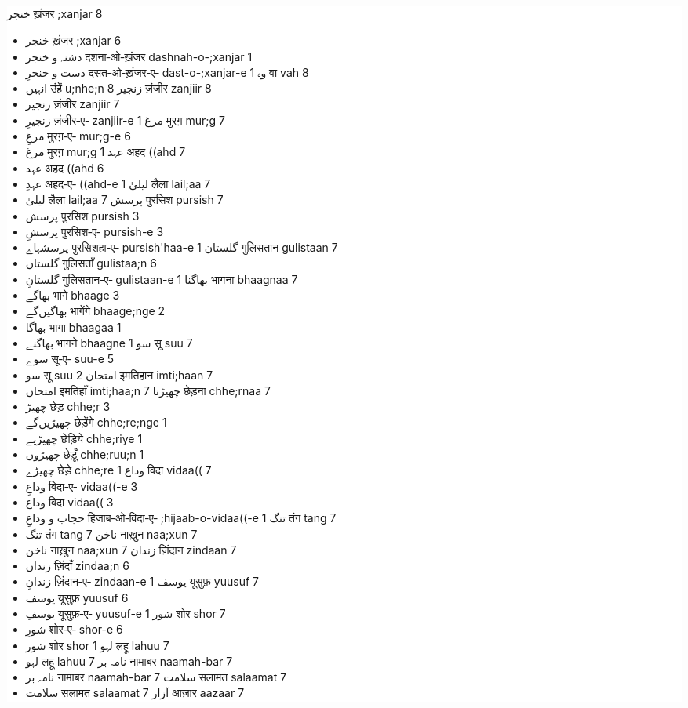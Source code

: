 خنجر ख़ंजर ;xanjar 8
  - خنجر ख़ंजर ;xanjar 6
  - دشنہ و خنجر दशना‐ओ‐ख़ंजर dashnah-o-;xanjar 1
  - دست و خنجرِ दसत‐ओ‐ख़ंजर‐ए‐ dast-o-;xanjar-e 1
وہ वा vah 8
  - انہیں उंहें u;nhe;n 8
زنجیر ज़ंजीर zanjiir 8
  - زنجیر ज़ंजीर zanjiir 7
  - زنجیرِ ज़ंजीर‐ए‐ zanjiir-e 1
مرغ मुरग़ mur;g 7
  - مرغِ मुरग़‐ए‐ mur;g-e 6
  - مرغ मुरग़ mur;g 1
عہد अहद ((ahd 7
  - عہد अहद ((ahd 6
  - عہدِ अहद‐ए‐ ((ahd-e 1
لیلیٰ लैला lail;aa 7
  - لیلیٰ लैला lail;aa 7
پرسش पुरसिश pursish 7
  - پرسش पुरसिश pursish 3
  - پرسشِ पुरसिश‐ए‐ pursish-e 3
  - پرسشہاے पुरसिशहा‐ए‐ pursish'haa-e 1
گلستان गुलिसतान gulistaan 7
  - گلستاں गुलिसताँ gulistaa;n 6
  - گلستانِ गुलिसतान‐ए‐ gulistaan-e 1
بھاگنا भागना bhaagnaa 7
  - بھاگے भागे bhaage 3
  - بھاگیں‌گے भागेंगे bhaage;nge 2
  - بھاگا भागा bhaagaa 1
  - بھاگنے भागने bhaagne 1
سو सू suu 7
  - سوے सू‐ए‐ suu-e 5
  - سو सू suu 2
امتحان इमतिहान imti;haan 7
  - امتحاں इमतिहाँ imti;haa;n 7
چھیڑنا छेड़ना chhe;rnaa 7
  - چھیڑ छेड़ chhe;r 3
  - چھیڑیں‌گے छेड़ेंगे chhe;re;nge 1
  - چھیڑیے छेड़िये chhe;riye 1
  - چھیڑوں छेड़ूँ chhe;ruu;n 1
  - چھیڑے छेड़े chhe;re 1
وداع विदा vidaa(( 7
  - وداعِ विदा‐ए‐ vidaa((-e 3
  - وداع विदा vidaa(( 3
  - حجاب و وداعِ हिजाब‐ओ‐विदा‐ए‐ ;hijaab-o-vidaa((-e 1
تنگ तंग tang 7
  - تنگ तंग tang 7
ناخن नाख़ुन naa;xun 7
  - ناخن नाख़ुन naa;xun 7
زندان ज़िंदान zindaan 7
  - زنداں ज़िंदाँ zindaa;n 6
  - زندانِ ज़िंदान‐ए‐ zindaan-e 1
یوسف यूसुफ़ yuusuf 7
  - یوسف यूसुफ़ yuusuf 6
  - یوسفِ यूसुफ़‐ए‐ yuusuf-e 1
شور शोर shor 7
  - شورِ शोर‐ए‐ shor-e 6
  - شور शोर shor 1
لہو लहू lahuu 7
  - لہو लहू lahuu 7
نامہ بر नामाबर naamah-bar 7
  - نامہ بر नामाबर naamah-bar 7
سلامت सलामत salaamat 7
  - سلامت सलामत salaamat 7
آزار आज़ार aazaar 7